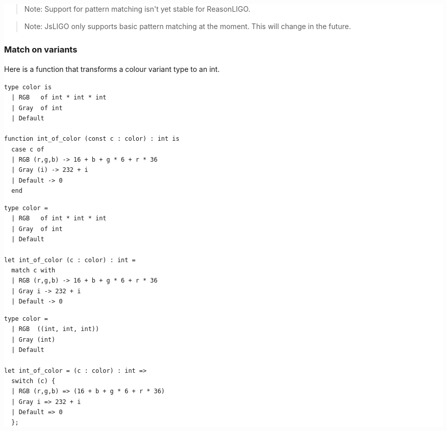 > Note: Support for pattern matching isn't yet stable for ReasonLIGO.

</Syntax>

<Syntax syntax="jsligo">

> Note: JsLIGO only supports basic pattern matching at the moment. This will change in the future.

</Syntax>

### Match on variants

Here is a function that transforms a colour variant type to an int.

<Syntax syntax="pascaligo">

```pascaligo group=pm_variant
type color is
  | RGB   of int * int * int
  | Gray  of int 
  | Default

function int_of_color (const c : color) : int is
  case c of
  | RGB (r,g,b) -> 16 + b + g * 6 + r * 36
  | Gray (i) -> 232 + i
  | Default -> 0
  end
```

</Syntax>
<Syntax syntax="cameligo">

```cameligo group=pm_variant
type color =
  | RGB   of int * int * int
  | Gray  of int 
  | Default

let int_of_color (c : color) : int =
  match c with
  | RGB (r,g,b) -> 16 + b + g * 6 + r * 36
  | Gray i -> 232 + i
  | Default -> 0
```

</Syntax>
<Syntax syntax="reasonligo">

```reasonligo group=pm_variant
type color =
  | RGB  ((int, int, int))
  | Gray (int)
  | Default

let int_of_color = (c : color) : int =>
  switch (c) {
  | RGB (r,g,b) => (16 + b + g * 6 + r * 36)
  | Gray i => 232 + i
  | Default => 0
  };
```

